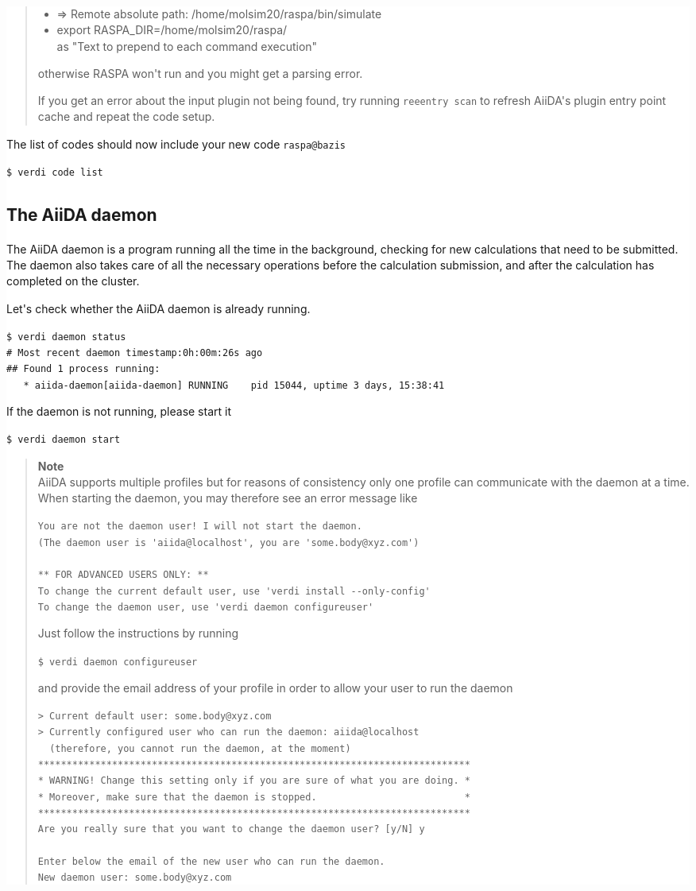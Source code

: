 >  * => Remote absolute path: /home/molsim20/raspa/bin/simulate
>  * export RASPA_DIR=/home/molsim20/raspa/  
>    as "Text to prepend to each command execution"
>
> otherwise RASPA won't run and you might get a parsing error.
>
> If you get an error about the input plugin not being found,
> try running `reeentry scan` to refresh AiiDA's plugin entry point cache
> and repeat the code setup.

The list of codes should now include your new code `raspa@bazis`

```console
$ verdi code list
```

## The AiiDA daemon

The AiiDA daemon is a program running all the time in the background, checking
for new calculations that need to be submitted. The daemon also takes care of
all the necessary operations before the calculation submission, and after the
calculation has completed on the cluster. 

Let's check whether the AiiDA daemon is already running. 

```console
$ verdi daemon status
# Most recent daemon timestamp:0h:00m:26s ago
## Found 1 process running:
   * aiida-daemon[aiida-daemon] RUNNING    pid 15044, uptime 3 days, 15:38:41
```

If the daemon is not running, please start it

```console
$ verdi daemon start
```

> **Note**  
> AiiDA supports multiple profiles but for reasons of consistency
> only one profile can communicate with the daemon at a time.
> When starting the daemon, you may therefore see an error message like
> ```console
> You are not the daemon user! I will not start the daemon.
> (The daemon user is 'aiida@localhost', you are 'some.body@xyz.com')
>
> ** FOR ADVANCED USERS ONLY: **
> To change the current default user, use 'verdi install --only-config'
> To change the daemon user, use 'verdi daemon configureuser'
> ```
> Just follow the instructions by running
> ```console
> $ verdi daemon configureuser
> ```
> and provide the email address of your profile in order to allow your user to run the daemon
>
> ```console
> > Current default user: some.body@xyz.com
> > Currently configured user who can run the daemon: aiida@localhost
>   (therefore, you cannot run the daemon, at the moment)
> ****************************************************************************
> * WARNING! Change this setting only if you are sure of what you are doing. *
> * Moreover, make sure that the daemon is stopped.                          *
> ****************************************************************************
> Are you really sure that you want to change the daemon user? [y/N] y
>
> Enter below the email of the new user who can run the daemon.
> New daemon user: some.body@xyz.com